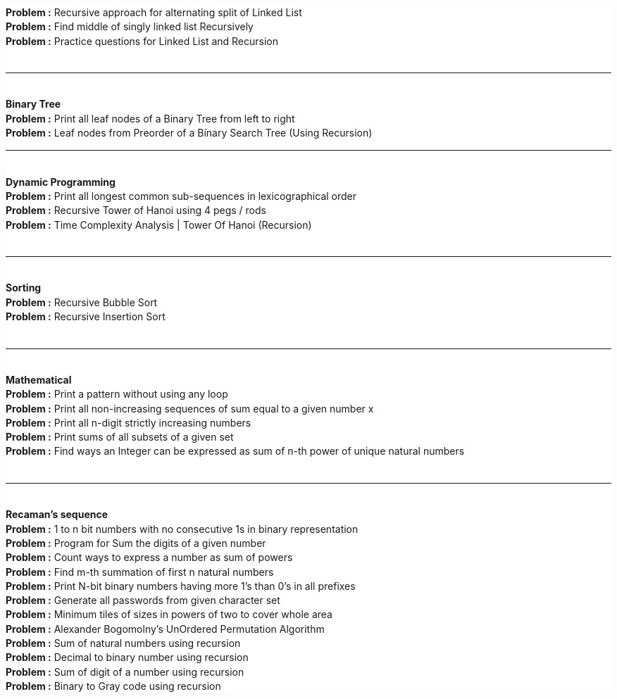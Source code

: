 **Problem :**	Recursive approach for alternating split of Linked List                                                                                 </br>
**Problem :**	Find middle of singly linked list Recursively                                                                                                 </br>
**Problem :**	Practice questions for Linked List and Recursion                                                                              
</br>  <hr/>  
**Binary Tree**                                                                                                                                            </br>
**Problem :**	Print all leaf nodes of a Binary Tree from left to right                                                                                  </br>
**Problem :**	Leaf nodes from Preorder of a Binary Search Tree (Using Recursion)
  </br><hr/>  
**Dynamic Programming**                                                                                                                          </br>
**Problem :**	Print all longest common sub-sequences in lexicographical order                                                                   </br>
**Problem :**	Recursive Tower of Hanoi using 4 pegs / rods                                                                                             </br>
**Problem :**	Time Complexity Analysis | Tower Of Hanoi (Recursion)                                                                              
</br>  <hr/>  
**Sorting**                                                                                                                                                </br>
**Problem :**	Recursive Bubble Sort                                                                                                                                </br>
**Problem :**	Recursive Insertion Sort                                                                                                           
</br>  <hr/>  
**Mathematical**                                                                                                                                              </br>
**Problem :**	Print a pattern without using any loop                                                                                                         </br>
**Problem :**	Print all non-increasing sequences of sum equal to a given number x                                                            </br>
**Problem :**	Print all n-digit strictly increasing numbers                                                                                                  </br>
**Problem :**	Print sums of all subsets of a given set                                                                                                       </br>
**Problem :**	Find ways an Integer can be expressed as sum of n-th power of unique natural numbers                                
</br>  <hr/>  
**Recaman’s sequence**                                                                                                                                  </br>
**Problem :**	1 to n bit numbers with no consecutive 1s in binary representation                                                               </br>
**Problem :**	Program for Sum the digits of a given number                                                                                             </br>
**Problem :**	Count ways to express a number as sum of powers                                                                                      </br>
**Problem :**	Find m-th summation of first n natural numbers                                                                                          </br>
**Problem :**	Print N-bit binary numbers having more 1’s than 0’s in all prefixes                                                               </br>
**Problem :**	Generate all passwords from given character set                                                                                         </br>
**Problem :**	Minimum tiles of sizes in powers of two to cover whole area                                                                        </br>
**Problem :**	Alexander Bogomolny’s UnOrdered Permutation Algorithm                                                                            </br>
**Problem :**	Sum of natural numbers using recursion                                                                                                      </br>
**Problem :**	Decimal to binary number using recursion                                                                                                   </br>
**Problem :**	Sum of digit of a number using recursion                                                                                                    </br>
**Problem :**	Binary to Gray code using recursion                                                                                                            </br>
